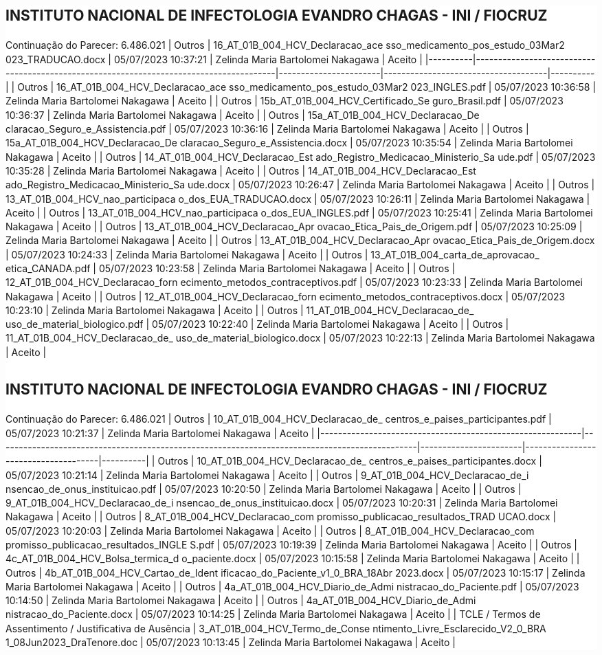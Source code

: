 ## INSTITUTO NACIONAL DE INFECTOLOGIA EVANDRO CHAGAS - INI / FIOCRUZ

Continuação do Parecer: 6.486.021
| Outros   | 16_AT_01B_004_HCV_Declaracao_ace sso_medicamento_pos_estudo_03Mar2 023_TRADUCAO.docx   | 05/07/2023 10:37:21   | Zelinda Maria Bartolomei Nakagawa   | Aceito   |
|----------|----------------------------------------------------------------------------------------|-----------------------|-------------------------------------|----------|
| Outros   | 16_AT_01B_004_HCV_Declaracao_ace sso_medicamento_pos_estudo_03Mar2 023_INGLES.pdf      | 05/07/2023 10:36:58   | Zelinda Maria Bartolomei Nakagawa   | Aceito   |
| Outros   | 15b_AT_01B_004_HCV_Certificado_Se guro_Brasil.pdf                                      | 05/07/2023 10:36:37   | Zelinda Maria Bartolomei Nakagawa   | Aceito   |
| Outros   | 15a_AT_01B_004_HCV_Declaracao_De claracao_Seguro_e_Assistencia.pdf                     | 05/07/2023 10:36:16   | Zelinda Maria Bartolomei Nakagawa   | Aceito   |
| Outros   | 15a_AT_01B_004_HCV_Declaracao_De claracao_Seguro_e_Assistencia.docx                    | 05/07/2023 10:35:54   | Zelinda Maria Bartolomei Nakagawa   | Aceito   |
| Outros   | 14_AT_01B_004_HCV_Declaracao_Est ado_Registro_Medicacao_Ministerio_Sa ude.pdf          | 05/07/2023 10:35:28   | Zelinda Maria Bartolomei Nakagawa   | Aceito   |
| Outros   | 14_AT_01B_004_HCV_Declaracao_Est ado_Registro_Medicacao_Ministerio_Sa ude.docx         | 05/07/2023 10:26:47   | Zelinda Maria Bartolomei Nakagawa   | Aceito   |
| Outros   | 13_AT_01B_004_HCV_nao_participaca o_dos_EUA_TRADUCAO.docx                              | 05/07/2023 10:26:11   | Zelinda Maria Bartolomei Nakagawa   | Aceito   |
| Outros   | 13_AT_01B_004_HCV_nao_participaca o_dos_EUA_INGLES.pdf                                 | 05/07/2023 10:25:41   | Zelinda Maria Bartolomei Nakagawa   | Aceito   |
| Outros   | 13_AT_01B_004_HCV_Declaracao_Apr ovacao_Etica_Pais_de_Origem.pdf                       | 05/07/2023 10:25:09   | Zelinda Maria Bartolomei Nakagawa   | Aceito   |
| Outros   | 13_AT_01B_004_HCV_Declaracao_Apr ovacao_Etica_Pais_de_Origem.docx                      | 05/07/2023 10:24:33   | Zelinda Maria Bartolomei Nakagawa   | Aceito   |
| Outros   | 13_AT_01B_004_carta_de_aprovacao_ etica_CANADA.pdf                                     | 05/07/2023 10:23:58   | Zelinda Maria Bartolomei Nakagawa   | Aceito   |
| Outros   | 12_AT_01B_004_HCV_Declaracao_forn ecimento_metodos_contraceptivos.pdf                  | 05/07/2023 10:23:33   | Zelinda Maria Bartolomei Nakagawa   | Aceito   |
| Outros   | 12_AT_01B_004_HCV_Declaracao_forn ecimento_metodos_contraceptivos.docx                 | 05/07/2023 10:23:10   | Zelinda Maria Bartolomei Nakagawa   | Aceito   |
| Outros   | 11_AT_01B_004_HCV_Declaracao_de_ uso_de_material_biologico.pdf                         | 05/07/2023 10:22:40   | Zelinda Maria Bartolomei Nakagawa   | Aceito   |
| Outros   | 11_AT_01B_004_HCV_Declaracao_de_ uso_de_material_biologico.docx                        | 05/07/2023 10:22:13   | Zelinda Maria Bartolomei Nakagawa   | Aceito   |

## INSTITUTO NACIONAL DE INFECTOLOGIA EVANDRO CHAGAS - INI / FIOCRUZ

Continuação do Parecer: 6.486.021
| Outros                                                    | 10_AT_01B_004_HCV_Declaracao_de_ centros_e_paises_participantes.pdf                           | 05/07/2023 10:21:37   | Zelinda Maria Bartolomei Nakagawa   | Aceito   |
|-----------------------------------------------------------|-----------------------------------------------------------------------------------------------|-----------------------|-------------------------------------|----------|
| Outros                                                    | 10_AT_01B_004_HCV_Declaracao_de_ centros_e_paises_participantes.docx                          | 05/07/2023 10:21:14   | Zelinda Maria Bartolomei Nakagawa   | Aceito   |
| Outros                                                    | 9_AT_01B_004_HCV_Declaracao_de_i nsencao_de_onus_instituicao.pdf                              | 05/07/2023 10:20:50   | Zelinda Maria Bartolomei Nakagawa   | Aceito   |
| Outros                                                    | 9_AT_01B_004_HCV_Declaracao_de_i nsencao_de_onus_instituicao.docx                             | 05/07/2023 10:20:31   | Zelinda Maria Bartolomei Nakagawa   | Aceito   |
| Outros                                                    | 8_AT_01B_004_HCV_Declaracao_com promisso_publicacao_resultados_TRAD UCAO.docx                 | 05/07/2023 10:20:03   | Zelinda Maria Bartolomei Nakagawa   | Aceito   |
| Outros                                                    | 8_AT_01B_004_HCV_Declaracao_com promisso_publicacao_resultados_INGLE S.pdf                    | 05/07/2023 10:19:39   | Zelinda Maria Bartolomei Nakagawa   | Aceito   |
| Outros                                                    | 4c_AT_01B_004_HCV_Bolsa_termica_d o_paciente.docx                                             | 05/07/2023 10:15:58   | Zelinda Maria Bartolomei Nakagawa   | Aceito   |
| Outros                                                    | 4b_AT_01B_004_HCV_Cartao_de_Ident ificacao_do_Paciente_v1_0_BRA_18Abr 2023.docx               | 05/07/2023 10:15:17   | Zelinda Maria Bartolomei Nakagawa   | Aceito   |
| Outros                                                    | 4a_AT_01B_004_HCV_Diario_de_Admi nistracao_do_Paciente.pdf                                    | 05/07/2023 10:14:50   | Zelinda Maria Bartolomei Nakagawa   | Aceito   |
| Outros                                                    | 4a_AT_01B_004_HCV_Diario_de_Admi nistracao_do_Paciente.docx                                   | 05/07/2023 10:14:25   | Zelinda Maria Bartolomei Nakagawa   | Aceito   |
| TCLE / Termos de Assentimento / Justificativa de Ausência | 3_AT_01B_004_HCV_Termo_de_Conse ntimento_Livre_Esclarecido_V2_0_BRA 1_08Jun2023_DraTenore.doc | 05/07/2023 10:13:45   | Zelinda Maria Bartolomei Nakagawa   | Aceito   |